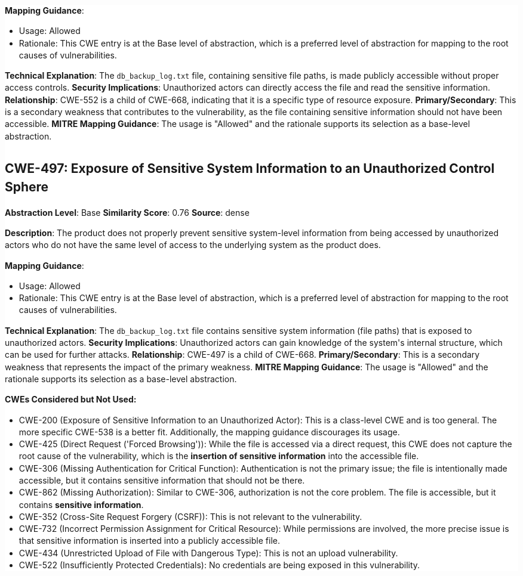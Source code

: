 **Mapping Guidance**:
- Usage: Allowed
- Rationale: This CWE entry is at the Base level of abstraction, which is a preferred level of abstraction for mapping to the root causes of vulnerabilities.

**Technical Explanation**: The `db_backup_log.txt` file, containing sensitive file paths, is made publicly accessible without proper access controls.
**Security Implications**: Unauthorized actors can directly access the file and read the sensitive information.
**Relationship**: CWE-552 is a child of CWE-668, indicating that it is a specific type of resource exposure.
**Primary/Secondary**: This is a secondary weakness that contributes to the vulnerability, as the file containing sensitive information should not have been accessible.
**MITRE Mapping Guidance**: The usage is "Allowed" and the rationale supports its selection as a base-level abstraction.

## CWE-497: Exposure of Sensitive System Information to an Unauthorized Control Sphere
**Abstraction Level**: Base
**Similarity Score**: 0.76
**Source**: dense

**Description**:
The product does not properly prevent sensitive system-level information from being accessed by unauthorized actors who do not have the same level of access to the underlying system as the product does.

**Mapping Guidance**:
- Usage: Allowed
- Rationale: This CWE entry is at the Base level of abstraction, which is a preferred level of abstraction for mapping to the root causes of vulnerabilities.

**Technical Explanation**: The `db_backup_log.txt` file contains sensitive system information (file paths) that is exposed to unauthorized actors.
**Security Implications**: Unauthorized actors can gain knowledge of the system's internal structure, which can be used for further attacks.
**Relationship**: CWE-497 is a child of CWE-668.
**Primary/Secondary**: This is a secondary weakness that represents the impact of the primary weakness.
**MITRE Mapping Guidance**: The usage is "Allowed" and the rationale supports its selection as a base-level abstraction.

**CWEs Considered but Not Used:**

*   CWE-200 (Exposure of Sensitive Information to an Unauthorized Actor): This is a class-level CWE and is too general. The more specific CWE-538 is a better fit. Additionally, the mapping guidance discourages its usage.
*   CWE-425 (Direct Request ('Forced Browsing')): While the file is accessed via a direct request, this CWE does not capture the root cause of the vulnerability, which is the **insertion of sensitive information** into the accessible file.
*   CWE-306 (Missing Authentication for Critical Function): Authentication is not the primary issue; the file is intentionally made accessible, but it contains sensitive information that should not be there.
*   CWE-862 (Missing Authorization): Similar to CWE-306, authorization is not the core problem. The file is accessible, but it contains **sensitive information**.
*   CWE-352 (Cross-Site Request Forgery (CSRF)): This is not relevant to the vulnerability.
*   CWE-732 (Incorrect Permission Assignment for Critical Resource): While permissions are involved, the more precise issue is that sensitive information is inserted into a publicly accessible file.
*   CWE-434 (Unrestricted Upload of File with Dangerous Type): This is not an upload vulnerability.
*   CWE-522 (Insufficiently Protected Credentials): No credentials are being exposed in this vulnerability.
